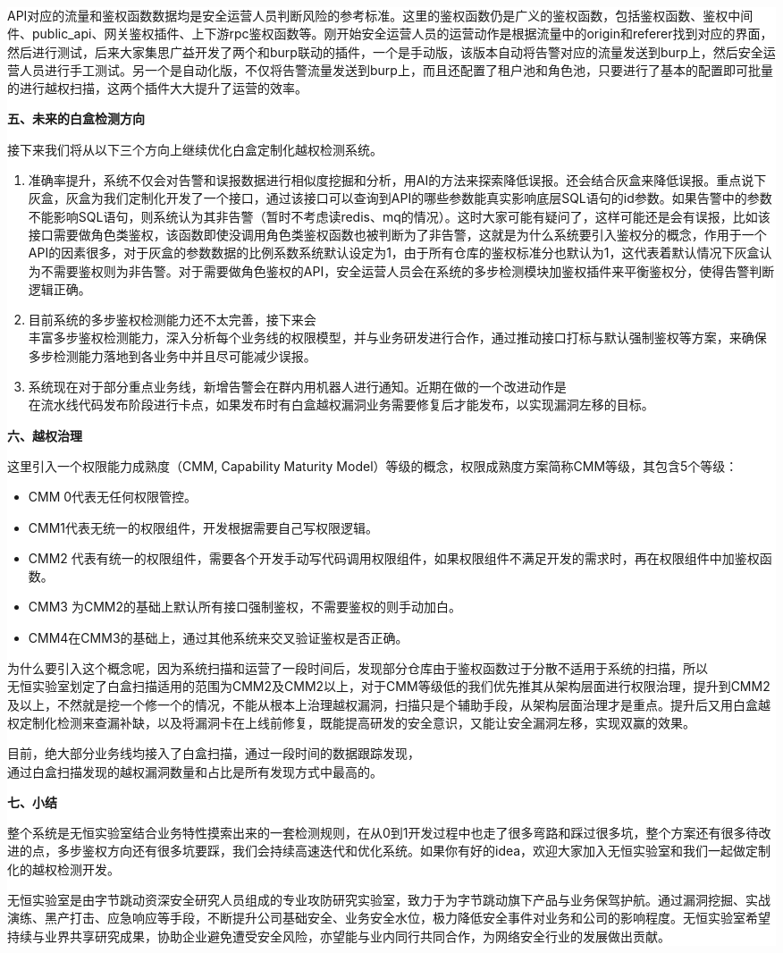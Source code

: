   
API对应的流量和鉴权函数数据均是安全运营人员判断风险的参考标准。这里的鉴权函数仍是广义的鉴权函数，包括鉴权函数、鉴权中间件、public_api、网关鉴权插件、上下游rpc鉴权函数等。刚开始安全运营人员的运营动作是根据流量中的origin和referer找到对应的界面，然后进行测试，后来大家集思广益开发了两个和burp联动的插件，一个是手动版，该版本自动将告警对应的流量发送到burp上，然后安全运营人员进行手工测试。另一个是自动化版，不仅将告警流量发送到burp上，而且还配置了租户池和角色池，只要进行了基本的配置即可批量的进行越权扫描，这两个插件大大提升了运营的效率。  
  
  
**五、未来的白盒检测方向**  
  
  
接下来我们将从以下三个方向上继续优化白盒定制化越权检测系统。  
  
1. 准确率提升，系统不仅会对告警和误报数据进行相似度挖掘和分析，用AI的方法来探索降低误报。还会结合灰盒来降低误报。重点说下灰盒，灰盒为我们定制化开发了一个接口，通过该接口可以查询到API的哪些参数能真实影响底层SQL语句的id参数。如果告警中的参数不能影响SQL语句，则系统认为其非告警（暂时不考虑读redis、mq的情况）。这时大家可能有疑问了，这样可能还是会有误报，比如该接口需要做角色类鉴权，该函数即使没调用角色类鉴权函数也被判断为了非告警，这就是为什么系统要引入鉴权分的概念，作用于一个API的因素很多，对于灰盒的参数数据的比例系数系统默认设定为1，由于所有仓库的鉴权标准分也默认为1，这代表着默认情况下灰盒认为不需要鉴权则为非告警。对于需要做角色鉴权的API，安全运营人员会在系统的多步检测模块加鉴权插件来平衡鉴权分，使得告警判断逻辑正确。  
  
  
1. 目前系统的多步鉴权检测能力还不太完善，接下来会  
丰富多步鉴权检测能力，深入分析每个业务线的权限模型，并与业务研发进行合作，通过推动接口打标与默认强制鉴权等方案，来确保多步检测能力落地到各业务中并且尽可能减少误报。  
  
  
1. 系统现在对于部分重点业务线，新增告警会在群内用机器人进行通知。近期在做的一个改进动作是  
在流水线代码发布阶段进行卡点，如果发布时有白盒越权漏洞业务需要修复后才能发布，以实现漏洞左移的目标。  
  
  
  
**六、越权治理**  
  
  
这里引入一个权限能力成熟度（CMM, Capability Maturity Model）等级的概念，权限成熟度方案简称CMM等级，其包含5个等级：  
- CMM 0代表无任何权限管控。  
  
- CMM1代表无统一的权限组件，开发根据需要自己写权限逻辑。  
  
- CMM2 代表有统一的权限组件，需要各个开发手动写代码调用权限组件，如果权限组件不满足开发的需求时，再在权限组件中加鉴权函数。  
  
- CMM3 为CMM2的基础上默认所有接口强制鉴权，不需要鉴权的则手动加白。  
  
- CMM4在CMM3的基础上，通过其他系统来交叉验证鉴权是否正确。  
  
为什么要引入这个概念呢，因为系统扫描和运营了一段时间后，发现部分仓库由于鉴权函数过于分散不适用于系统的扫描，所以  
无恒实验室划定了白盒扫描适用的范围为CMM2及CMM2以上，对于CMM等级低的我们优先推其从架构层面进行权限治理，提升到CMM2及以上，不然就是挖一个修一个的情况，不能从根本上治理越权漏洞，扫描只是个辅助手段，从架构层面治理才是重点。提升后又用白盒越权定制化检测来查漏补缺，以及将漏洞卡在上线前修复，既能提高研发的安全意识，又能让安全漏洞左移，实现双赢的效果。  
  
  
目前，绝大部分业务线均接入了白盒扫描，通过一段时间的数据跟踪发现，  
通过白盒扫描发现的越权漏洞数量和占比是所有发现方式中最高的。  
  
  
**七、小结**  
  
  
整个系统是无恒实验室结合业务特性摸索出来的一套检测规则，在从0到1开发过程中也走了很多弯路和踩过很多坑，整个方案还有很多待改进的点，多步鉴权方向还有很多坑要踩，我们会持续高速迭代和优化系统。如果你有好的idea，欢迎大家加入无恒实验室和我们一起做定制化的越权检测开发。  
  
  
无恒实验室是由字节跳动资深安全研究人员组成的专业攻防研究实验室，致力于为字节跳动旗下产品与业务保驾护航。通过漏洞挖掘、实战演练、黑产打击、应急响应等手段，不断提升公司基础安全、业务安全水位，极力降低安全事件对业务和公司的影响程度。无恒实验室希望持续与业界共享研究成果，协助企业避免遭受安全风险，亦望能与业内同行共同合作，为网络安全行业的发展做出贡献。  
  
